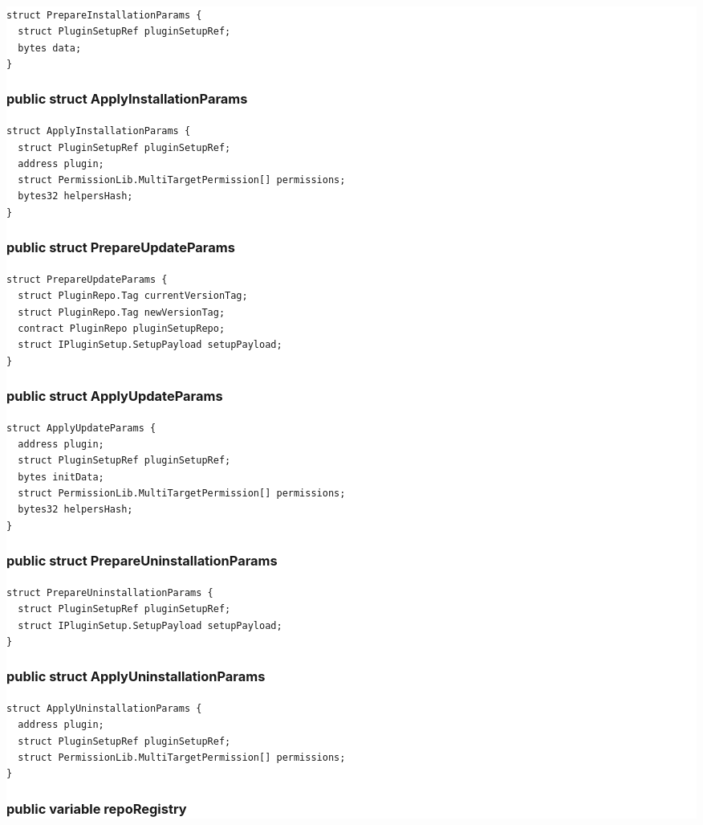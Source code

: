 ```solidity
struct PrepareInstallationParams {
  struct PluginSetupRef pluginSetupRef;
  bytes data;
}
```
### public struct ApplyInstallationParams

```solidity
struct ApplyInstallationParams {
  struct PluginSetupRef pluginSetupRef;
  address plugin;
  struct PermissionLib.MultiTargetPermission[] permissions;
  bytes32 helpersHash;
}
```
### public struct PrepareUpdateParams

```solidity
struct PrepareUpdateParams {
  struct PluginRepo.Tag currentVersionTag;
  struct PluginRepo.Tag newVersionTag;
  contract PluginRepo pluginSetupRepo;
  struct IPluginSetup.SetupPayload setupPayload;
}
```
### public struct ApplyUpdateParams

```solidity
struct ApplyUpdateParams {
  address plugin;
  struct PluginSetupRef pluginSetupRef;
  bytes initData;
  struct PermissionLib.MultiTargetPermission[] permissions;
  bytes32 helpersHash;
}
```
### public struct PrepareUninstallationParams

```solidity
struct PrepareUninstallationParams {
  struct PluginSetupRef pluginSetupRef;
  struct IPluginSetup.SetupPayload setupPayload;
}
```
### public struct ApplyUninstallationParams

```solidity
struct ApplyUninstallationParams {
  address plugin;
  struct PluginSetupRef pluginSetupRef;
  struct PermissionLib.MultiTargetPermission[] permissions;
}
```
### public variable repoRegistry
